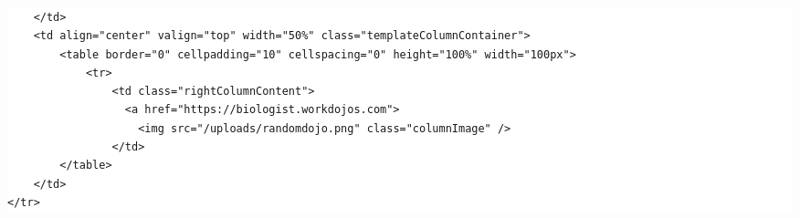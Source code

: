         </td>
        <td align="center" valign="top" width="50%" class="templateColumnContainer">
            <table border="0" cellpadding="10" cellspacing="0" height="100%" width="100px">
                <tr>
                    <td class="rightColumnContent">
                      <a href="https://biologist.workdojos.com">
                        <img src="/uploads/randomdojo.png" class="columnImage" />
                    </td>
            </table>
        </td>
    </tr>
</table>